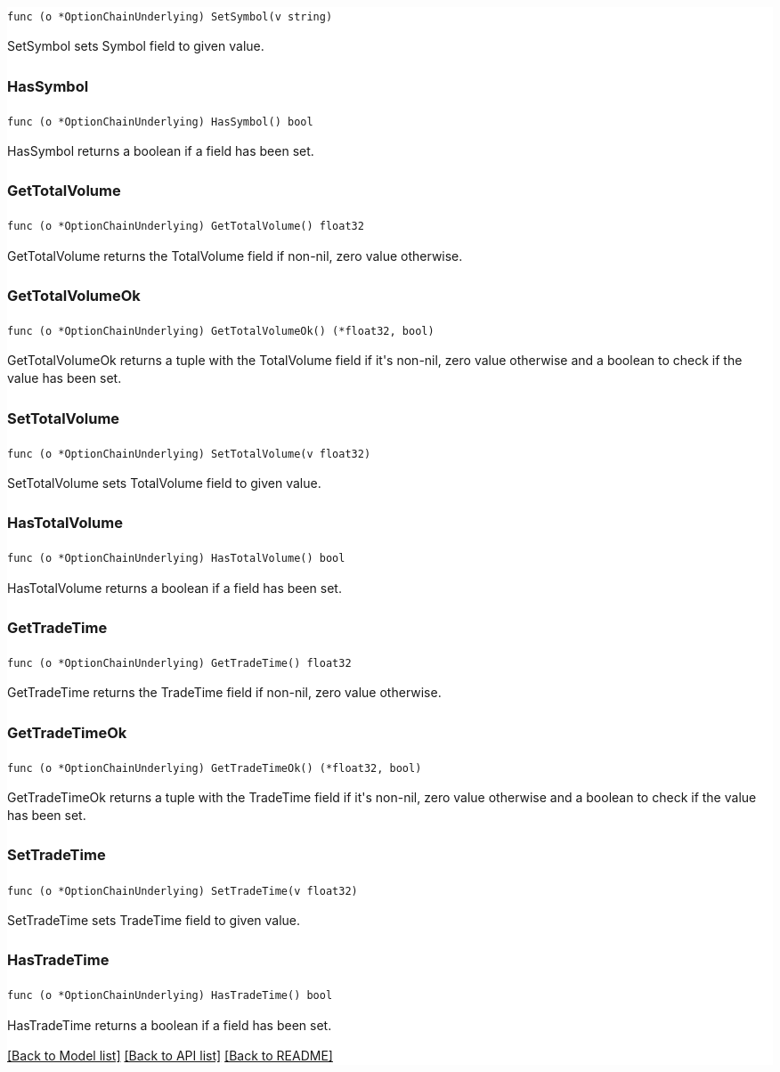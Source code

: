 `func (o *OptionChainUnderlying) SetSymbol(v string)`

SetSymbol sets Symbol field to given value.

### HasSymbol

`func (o *OptionChainUnderlying) HasSymbol() bool`

HasSymbol returns a boolean if a field has been set.

### GetTotalVolume

`func (o *OptionChainUnderlying) GetTotalVolume() float32`

GetTotalVolume returns the TotalVolume field if non-nil, zero value otherwise.

### GetTotalVolumeOk

`func (o *OptionChainUnderlying) GetTotalVolumeOk() (*float32, bool)`

GetTotalVolumeOk returns a tuple with the TotalVolume field if it's non-nil, zero value otherwise
and a boolean to check if the value has been set.

### SetTotalVolume

`func (o *OptionChainUnderlying) SetTotalVolume(v float32)`

SetTotalVolume sets TotalVolume field to given value.

### HasTotalVolume

`func (o *OptionChainUnderlying) HasTotalVolume() bool`

HasTotalVolume returns a boolean if a field has been set.

### GetTradeTime

`func (o *OptionChainUnderlying) GetTradeTime() float32`

GetTradeTime returns the TradeTime field if non-nil, zero value otherwise.

### GetTradeTimeOk

`func (o *OptionChainUnderlying) GetTradeTimeOk() (*float32, bool)`

GetTradeTimeOk returns a tuple with the TradeTime field if it's non-nil, zero value otherwise
and a boolean to check if the value has been set.

### SetTradeTime

`func (o *OptionChainUnderlying) SetTradeTime(v float32)`

SetTradeTime sets TradeTime field to given value.

### HasTradeTime

`func (o *OptionChainUnderlying) HasTradeTime() bool`

HasTradeTime returns a boolean if a field has been set.


[[Back to Model list]](../README.md#documentation-for-models) [[Back to API list]](../README.md#documentation-for-api-endpoints) [[Back to README]](../README.md)


